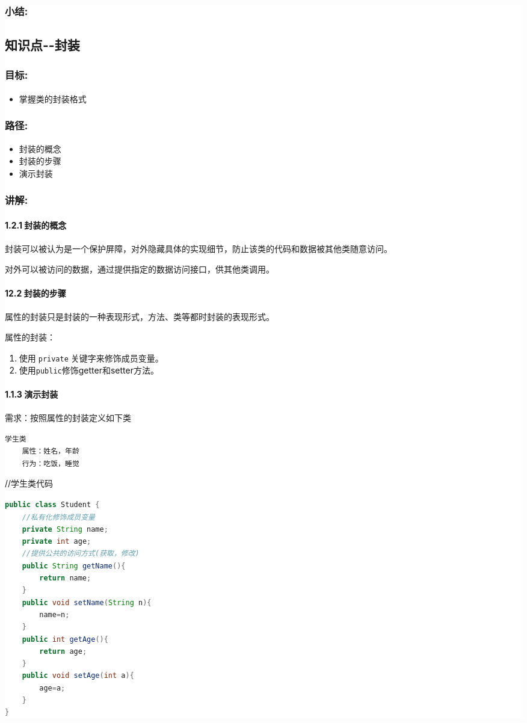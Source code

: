 ### 小结:

```

```



## 知识点--封装

### 目标:

- 掌握类的封装格式

### 路径:

- 封装的概念
- 封装的步骤
- 演示封装

### 讲解:

#### 1.2.1 封装的概念    

封装可以被认为是一个保护屏障，对外隐藏具体的实现细节，防止该类的代码和数据被其他类随意访问。

对外可以被访问的数据，通过提供指定的数据访问接口，供其他类调用。

#### 12.2 封装的步骤

属性的封装只是封装的一种表现形式，方法、类等都时封装的表现形式。

属性的封装：

1. 使用 `private` 关键字来修饰成员变量。
2. 使用`public`修饰getter和setter方法。

#### 1.1.3 演示封装

需求：按照属性的封装定义如下类

```
学生类
	属性：姓名，年龄
	行为：吃饭，睡觉
```

//学生类代码

```java
public class Student {
    //私有化修饰成员变量
    private String name;
    private int age;
    //提供公共的访问方式(获取，修改)
    public String getName(){
        return name;
    }
    public void setName(String n){
        name=n;
    }
    public int getAge(){
        return age;
    }
    public void setAge(int a){
        age=a;
    }
}

```